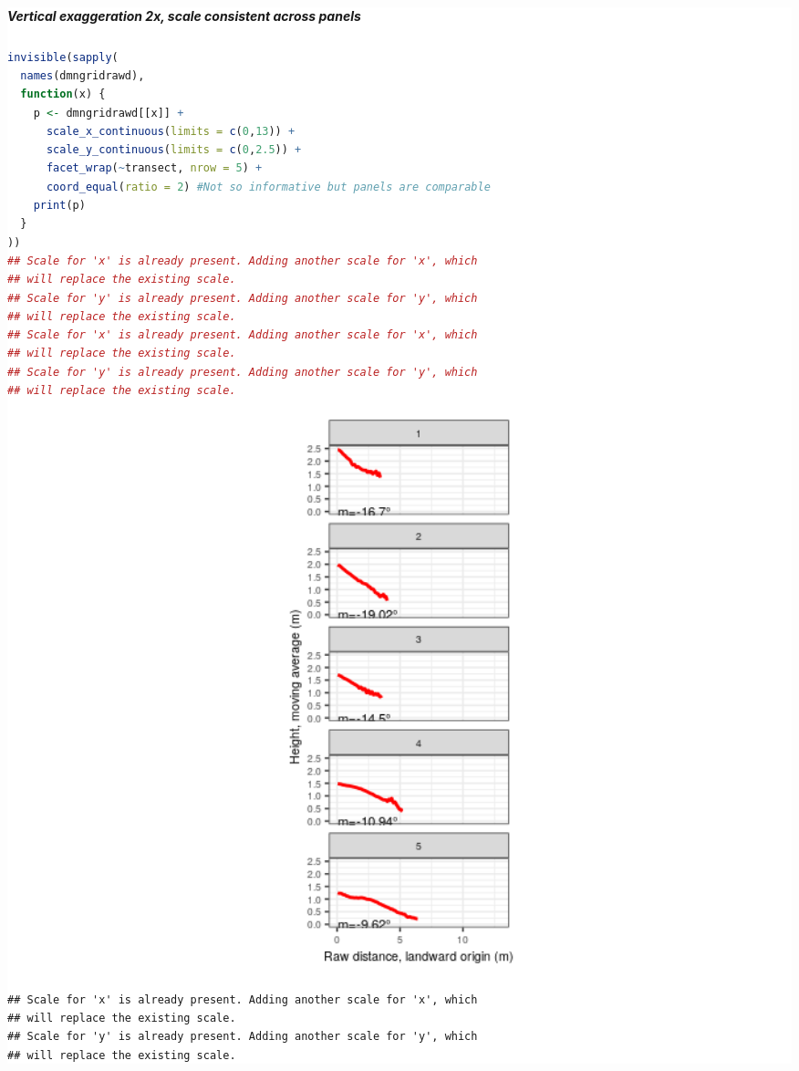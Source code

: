 ##### Vertical exaggeration 2x, scale consistent across panels

``` r
invisible(sapply(
  names(dmngridrawd),
  function(x) {
    p <- dmngridrawd[[x]] +
      scale_x_continuous(limits = c(0,13)) +
      scale_y_continuous(limits = c(0,2.5)) +      
      facet_wrap(~transect, nrow = 5) +
      coord_equal(ratio = 2) #Not so informative but panels are comparable
    print(p)
  }
))
## Scale for 'x' is already present. Adding another scale for 'x', which
## will replace the existing scale.
## Scale for 'y' is already present. Adding another scale for 'y', which
## will replace the existing scale.
## Scale for 'x' is already present. Adding another scale for 'x', which
## will replace the existing scale.
## Scale for 'y' is already present. Adding another scale for 'y', which
## will replace the existing scale.
```

<img src="img/carolain-raw-distance-vert-exag-2x-same-across-panels-1.png" width="100%" />

    ## Scale for 'x' is already present. Adding another scale for 'x', which
    ## will replace the existing scale.
    ## Scale for 'y' is already present. Adding another scale for 'y', which
    ## will replace the existing scale.
